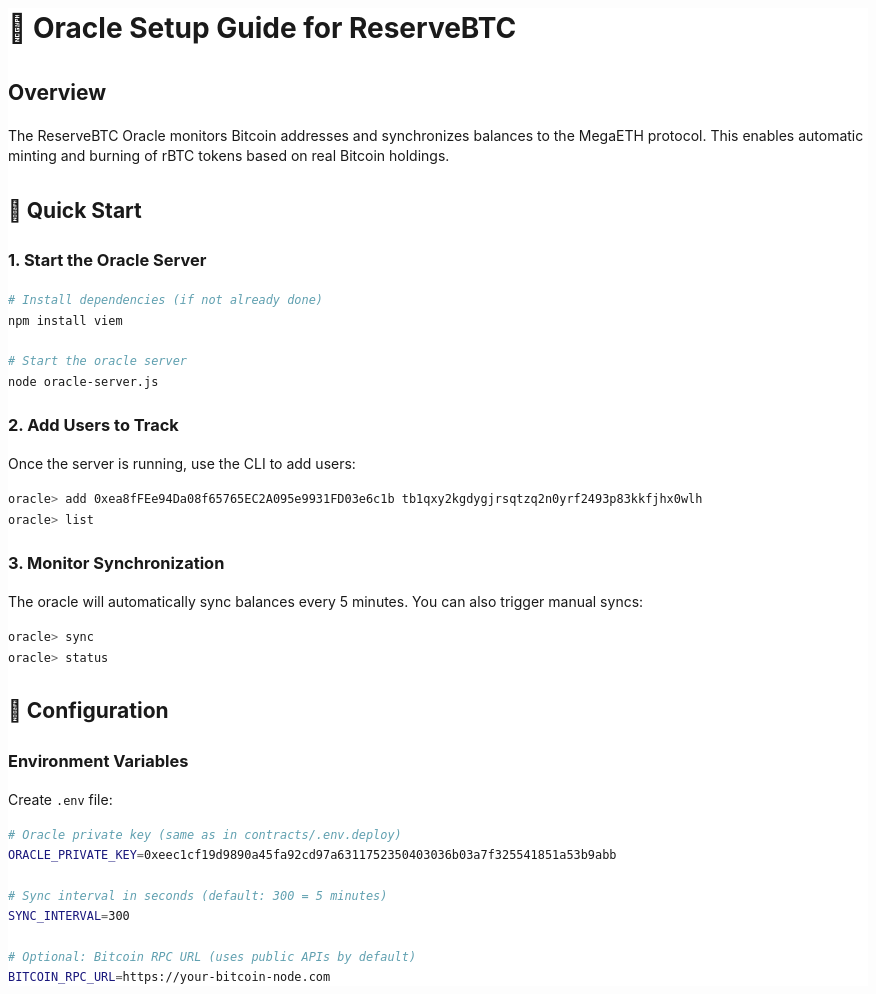 # 🔮 Oracle Setup Guide for ReserveBTC

## Overview

The ReserveBTC Oracle monitors Bitcoin addresses and synchronizes balances to the MegaETH protocol. This enables automatic minting and burning of rBTC tokens based on real Bitcoin holdings.

## 🚀 Quick Start

### 1. Start the Oracle Server

```bash
# Install dependencies (if not already done)
npm install viem

# Start the oracle server
node oracle-server.js
```

### 2. Add Users to Track

Once the server is running, use the CLI to add users:

```bash
oracle> add 0xea8fFEe94Da08f65765EC2A095e9931FD03e6c1b tb1qxy2kgdygjrsqtzq2n0yrf2493p83kkfjhx0wlh
oracle> list
```

### 3. Monitor Synchronization

The oracle will automatically sync balances every 5 minutes. You can also trigger manual syncs:

```bash
oracle> sync
oracle> status
```

## 🔧 Configuration

### Environment Variables

Create `.env` file:

```bash
# Oracle private key (same as in contracts/.env.deploy)
ORACLE_PRIVATE_KEY=0xeec1cf19d9890a45fa92cd97a6311752350403036b03a7f325541851a53b9abb

# Sync interval in seconds (default: 300 = 5 minutes)
SYNC_INTERVAL=300

# Optional: Bitcoin RPC URL (uses public APIs by default)
BITCOIN_RPC_URL=https://your-bitcoin-node.com
```
